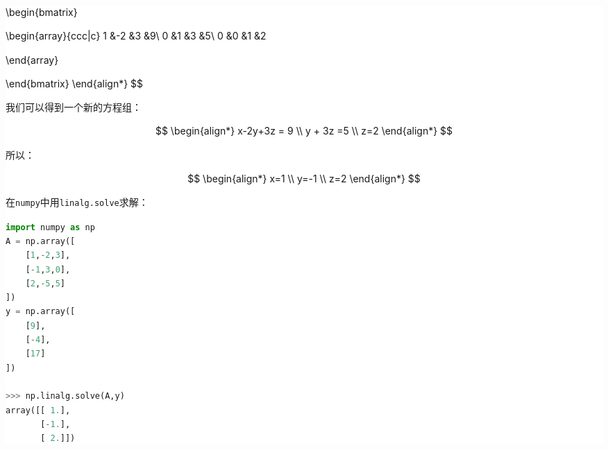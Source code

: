 \begin{bmatrix}

\begin{array}{ccc|c}
1 &-2 &3 &9\\
0 &1 &3 &5\\
0 &0 &1 &2

\end{array}
    
\end{bmatrix}
\end{align*}
$$


我们可以得到一个新的方程组：


$$
\begin{align*}
x-2y+3z = 9 \\
y + 3z =5 \\
z=2
\end{align*}
$$


所以：


$$
\begin{align*}
x=1 \\
y=-1 \\
z=2
\end{align*}
$$


在`numpy`中用`linalg.solve`求解：

```python
import numpy as np
A = np.array([
    [1,-2,3],
    [-1,3,0],
    [2,-5,5]    
])
y = np.array([
    [9],
    [-4],
    [17]
])

>>> np.linalg.solve(A,y)
array([[ 1.],
       [-1.],
       [ 2.]])
```
